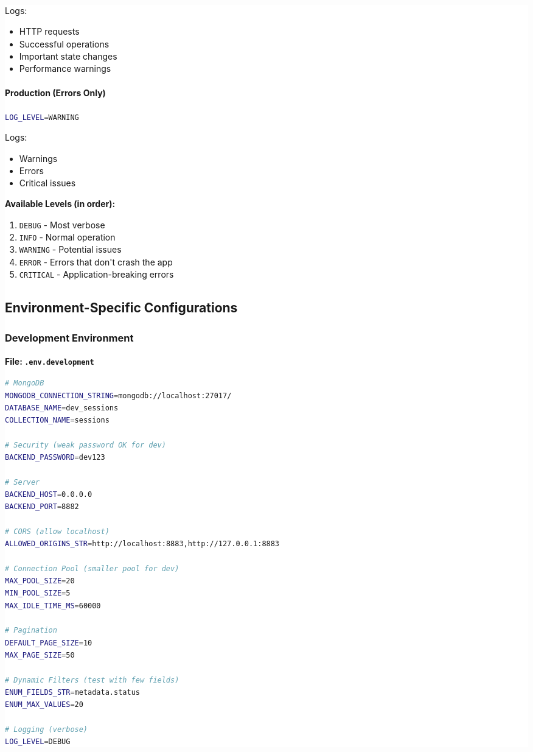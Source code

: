 Logs:
- HTTP requests
- Successful operations
- Important state changes
- Performance warnings

#### Production (Errors Only)
```bash
LOG_LEVEL=WARNING
```

Logs:
- Warnings
- Errors
- Critical issues

**Available Levels (in order):**
1. `DEBUG` - Most verbose
2. `INFO` - Normal operation
3. `WARNING` - Potential issues
4. `ERROR` - Errors that don't crash the app
5. `CRITICAL` - Application-breaking errors

## Environment-Specific Configurations

### Development Environment

**File: `.env.development`**
```bash
# MongoDB
MONGODB_CONNECTION_STRING=mongodb://localhost:27017/
DATABASE_NAME=dev_sessions
COLLECTION_NAME=sessions

# Security (weak password OK for dev)
BACKEND_PASSWORD=dev123

# Server
BACKEND_HOST=0.0.0.0
BACKEND_PORT=8882

# CORS (allow localhost)
ALLOWED_ORIGINS_STR=http://localhost:8883,http://127.0.0.1:8883

# Connection Pool (smaller pool for dev)
MAX_POOL_SIZE=20
MIN_POOL_SIZE=5
MAX_IDLE_TIME_MS=60000

# Pagination
DEFAULT_PAGE_SIZE=10
MAX_PAGE_SIZE=50

# Dynamic Filters (test with few fields)
ENUM_FIELDS_STR=metadata.status
ENUM_MAX_VALUES=20

# Logging (verbose)
LOG_LEVEL=DEBUG
```
